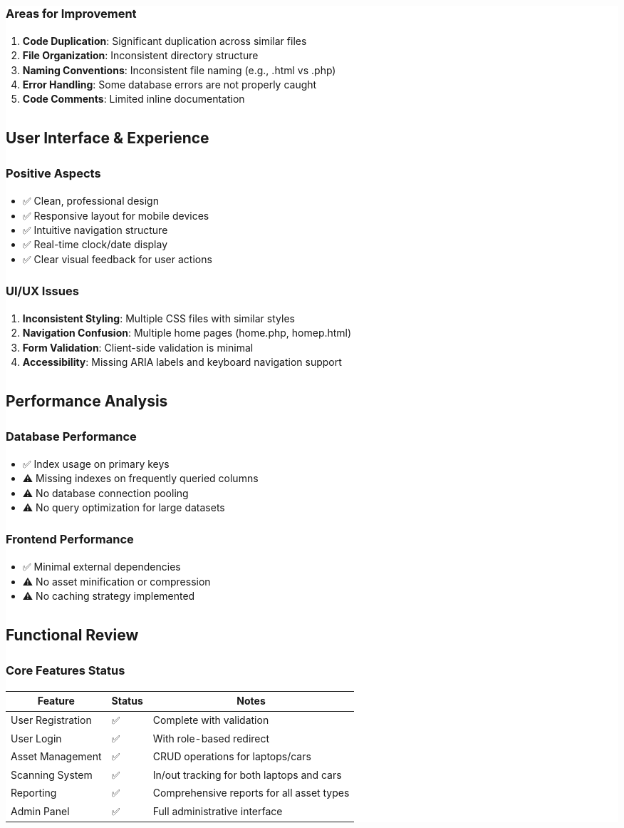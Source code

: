 ### Areas for Improvement
1. **Code Duplication**: Significant duplication across similar files
2. **File Organization**: Inconsistent directory structure
3. **Naming Conventions**: Inconsistent file naming (e.g., .html vs .php)
4. **Error Handling**: Some database errors are not properly caught
5. **Code Comments**: Limited inline documentation

## User Interface & Experience

### Positive Aspects
- ✅ Clean, professional design
- ✅ Responsive layout for mobile devices
- ✅ Intuitive navigation structure
- ✅ Real-time clock/date display
- ✅ Clear visual feedback for user actions

### UI/UX Issues
1. **Inconsistent Styling**: Multiple CSS files with similar styles
2. **Navigation Confusion**: Multiple home pages (home.php, homep.html)
3. **Form Validation**: Client-side validation is minimal
4. **Accessibility**: Missing ARIA labels and keyboard navigation support

## Performance Analysis

### Database Performance
- ✅ Index usage on primary keys
- ⚠️ Missing indexes on frequently queried columns
- ⚠️ No database connection pooling
- ⚠️ No query optimization for large datasets

### Frontend Performance
- ✅ Minimal external dependencies
- ⚠️ No asset minification or compression
- ⚠️ No caching strategy implemented

## Functional Review

### Core Features Status
| Feature | Status | Notes |
|---------|--------|-------|
| User Registration | ✅ | Complete with validation |
| User Login | ✅ | With role-based redirect |
| Asset Management | ✅ | CRUD operations for laptops/cars |
| Scanning System | ✅ | In/out tracking for both laptops and cars |
| Reporting | ✅ | Comprehensive reports for all asset types |
| Admin Panel | ✅ | Full administrative interface |
